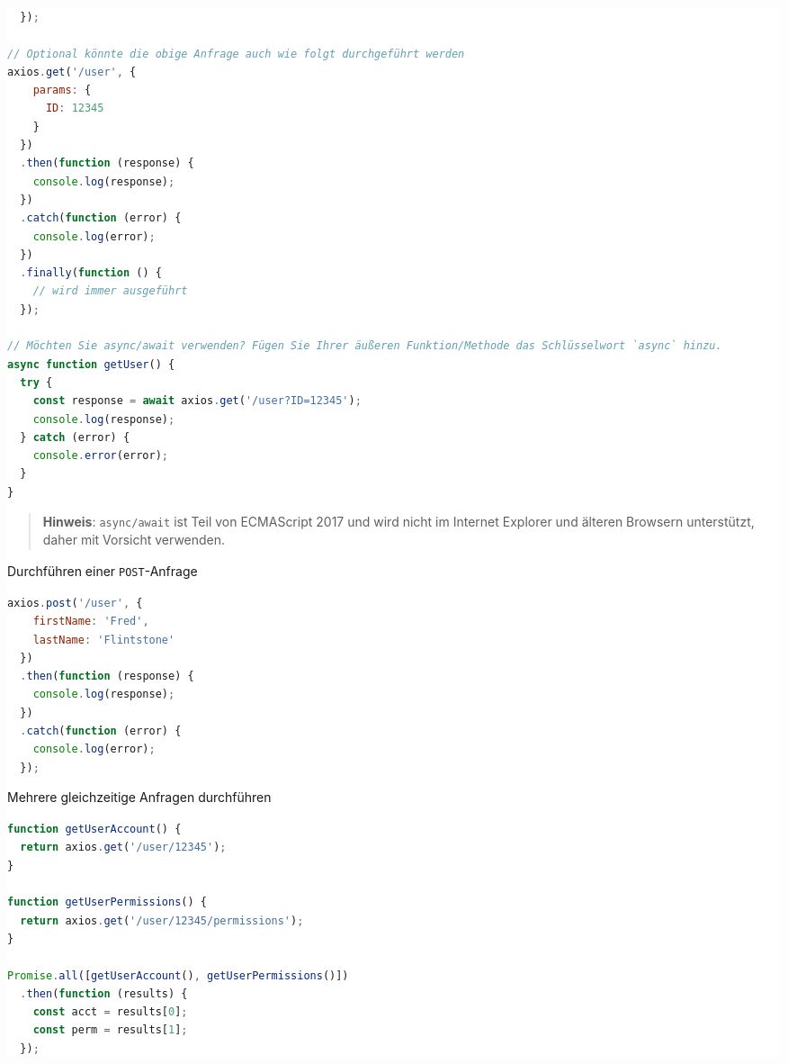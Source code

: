```js
  });

// Optional könnte die obige Anfrage auch wie folgt durchgeführt werden
axios.get('/user', {
    params: {
      ID: 12345
    }
  })
  .then(function (response) {
    console.log(response);
  })
  .catch(function (error) {
    console.log(error);
  })
  .finally(function () {
    // wird immer ausgeführt
  });

// Möchten Sie async/await verwenden? Fügen Sie Ihrer äußeren Funktion/Methode das Schlüsselwort `async` hinzu.
async function getUser() {
  try {
    const response = await axios.get('/user?ID=12345');
    console.log(response);
  } catch (error) {
    console.error(error);
  }
}
```

> **Hinweis**: `async/await` ist Teil von ECMAScript 2017 und wird nicht im Internet
> Explorer und älteren Browsern unterstützt, daher mit Vorsicht verwenden.

Durchführen einer `POST`-Anfrage

```js
axios.post('/user', {
    firstName: 'Fred',
    lastName: 'Flintstone'
  })
  .then(function (response) {
    console.log(response);
  })
  .catch(function (error) {
    console.log(error);
  });
```

Mehrere gleichzeitige Anfragen durchführen

```js
function getUserAccount() {
  return axios.get('/user/12345');
}

function getUserPermissions() {
  return axios.get('/user/12345/permissions');
}

Promise.all([getUserAccount(), getUserPermissions()])
  .then(function (results) {
    const acct = results[0];
    const perm = results[1];
  });
```
